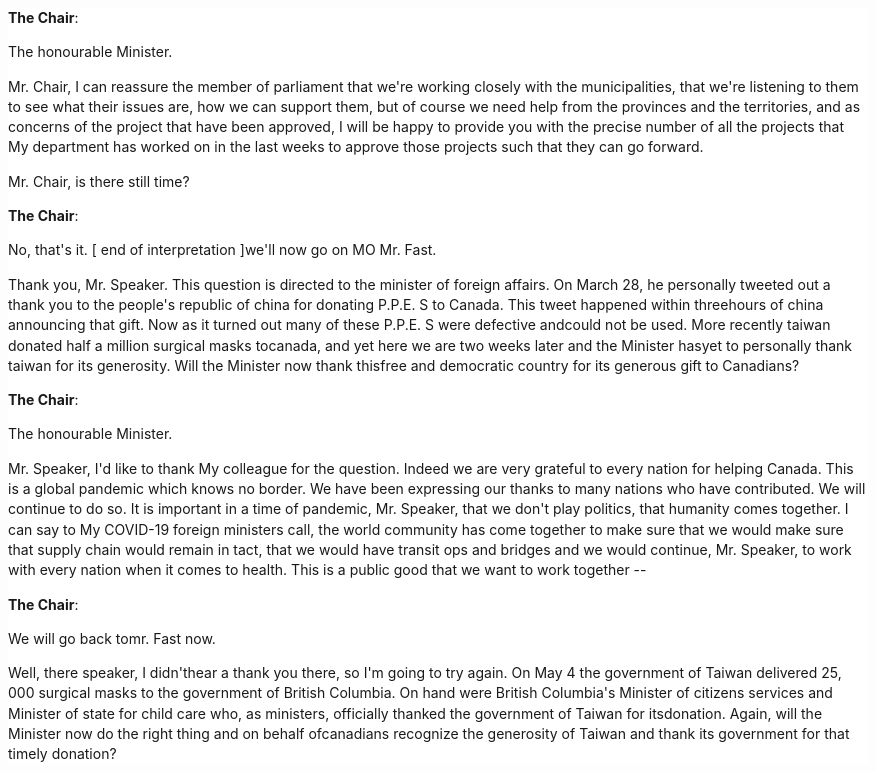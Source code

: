 

**The Chair**:

The honourable Minister.



Mr. Chair, I can reassure the member of parliament that we're working closely with the municipalities, that we're listening to them to see what their issues are, how we can support them, but of course we need help from the provinces and the territories, and as concerns of the project that have been approved, I will be happy to provide you with the precise number of all the projects that My department has worked on in the last weeks to approve those projects such that they can go forward.



Mr. Chair, is there still time?



**The Chair**:

No, that's it. [ end of interpretation ]we'll now go on MO Mr. Fast.



Thank you, Mr. Speaker.
This question is directed to the minister of foreign affairs.
On March 28, he personally tweeted out a thank you to the people's republic of china for donating P.P.E. S to Canada.
This tweet happened within threehours of china announcing that gift.
Now as it turned out many of these P.P.E. S were defective andcould not be used.
More recently taiwan donated half a million surgical masks tocanada, and yet here we are two weeks later and the Minister hasyet to personally thank taiwan for its generosity.
Will the Minister now thank thisfree and democratic country for its generous gift to Canadians?



**The Chair**:

The honourable Minister.



Mr. Speaker, I'd like to thank My colleague for the question.
Indeed we are very grateful to every nation for helping Canada.
This is a global pandemic which knows no border.
We have been expressing our thanks to many nations who have contributed.
We will continue to do so. It is important in a time of pandemic, Mr. Speaker, that we don't play politics, that humanity comes together.
I can say to My COVID-19 foreign ministers call, the world community has come together to make sure that we would make sure that supply chain would remain in tact, that we would have transit ops and bridges and we would continue, Mr. Speaker, to work with every nation when it comes to health.
This is a public good that we want to work together --



**The Chair**:

We will go back tomr.
Fast now.



Well, there speaker, I didn'thear a thank you there, so I'm going to try again.
On May 4 the government of Taiwan delivered 25, 000 surgical masks to the government of British Columbia.
On hand were British Columbia's Minister of citizens services and Minister of state for child care who, as ministers, officially thanked the government of Taiwan for itsdonation.
Again, will the Minister now do the right thing and on behalf ofcanadians recognize the generosity of Taiwan and thank its government for that timely donation?
